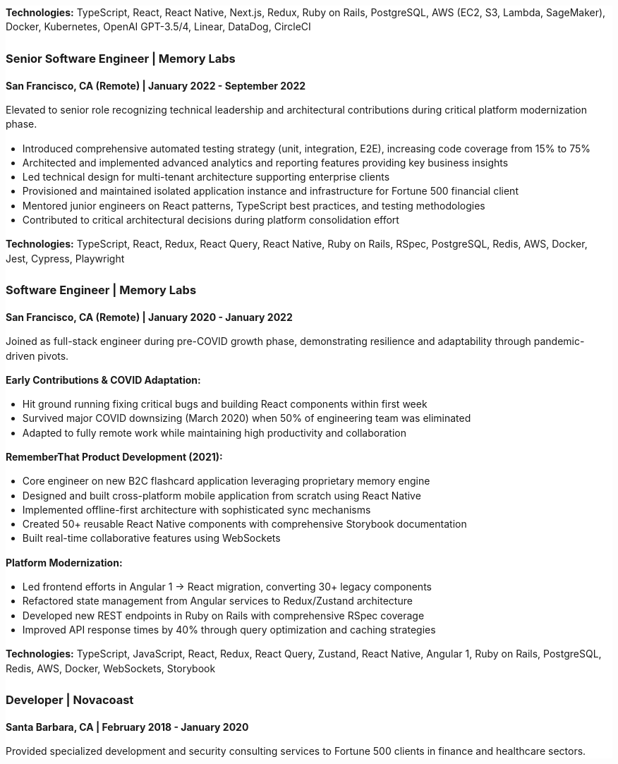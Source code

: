 **Technologies:** TypeScript, React, React Native, Next.js, Redux, Ruby on Rails, PostgreSQL, AWS (EC2, S3, Lambda, SageMaker), Docker, Kubernetes, OpenAI GPT-3.5/4, Linear, DataDog, CircleCI

### **Senior Software Engineer | Memory Labs**
**San Francisco, CA (Remote) | January 2022 - September 2022**

Elevated to senior role recognizing technical leadership and architectural contributions during critical platform modernization phase.

* Introduced comprehensive automated testing strategy (unit, integration, E2E), increasing code coverage from 15% to 75%
* Architected and implemented advanced analytics and reporting features providing key business insights
* Led technical design for multi-tenant architecture supporting enterprise clients
* Provisioned and maintained isolated application instance and infrastructure for Fortune 500 financial client
* Mentored junior engineers on React patterns, TypeScript best practices, and testing methodologies
* Contributed to critical architectural decisions during platform consolidation effort

**Technologies:** TypeScript, React, Redux, React Query, React Native, Ruby on Rails, RSpec, PostgreSQL, Redis, AWS, Docker, Jest, Cypress, Playwright

### **Software Engineer | Memory Labs**
**San Francisco, CA (Remote) | January 2020 - January 2022**

Joined as full-stack engineer during pre-COVID growth phase, demonstrating resilience and adaptability through pandemic-driven pivots.

**Early Contributions & COVID Adaptation:**
* Hit ground running fixing critical bugs and building React components within first week
* Survived major COVID downsizing (March 2020) when 50% of engineering team was eliminated
* Adapted to fully remote work while maintaining high productivity and collaboration

**RememberThat Product Development (2021):**
* Core engineer on new B2C flashcard application leveraging proprietary memory engine
* Designed and built cross-platform mobile application from scratch using React Native
* Implemented offline-first architecture with sophisticated sync mechanisms
* Created 50+ reusable React Native components with comprehensive Storybook documentation
* Built real-time collaborative features using WebSockets

**Platform Modernization:**
* Led frontend efforts in Angular 1 → React migration, converting 30+ legacy components
* Refactored state management from Angular services to Redux/Zustand architecture
* Developed new REST endpoints in Ruby on Rails with comprehensive RSpec coverage
* Improved API response times by 40% through query optimization and caching strategies

**Technologies:** TypeScript, JavaScript, React, Redux, React Query, Zustand, React Native, Angular 1, Ruby on Rails, PostgreSQL, Redis, AWS, Docker, WebSockets, Storybook

### **Developer | Novacoast**
**Santa Barbara, CA | February 2018 - January 2020**

Provided specialized development and security consulting services to Fortune 500 clients in finance and healthcare sectors.
